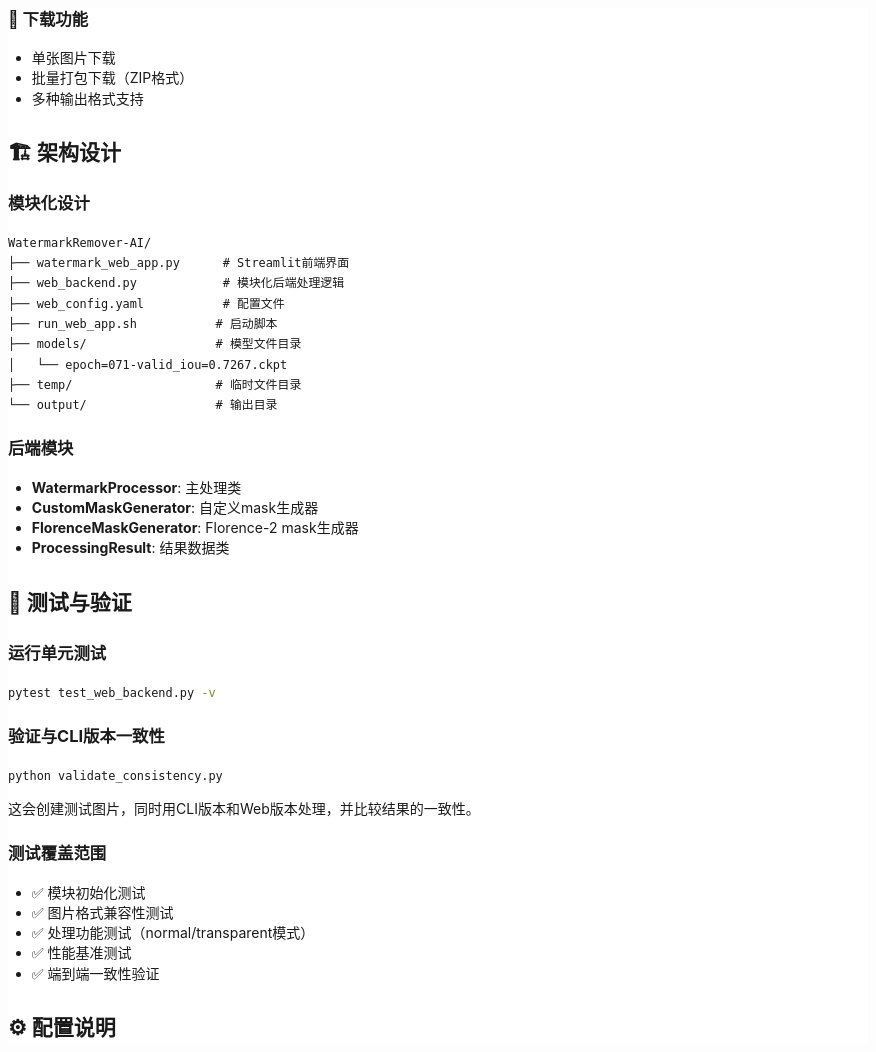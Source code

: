 ### 💾 下载功能
- 单张图片下载
- 批量打包下载（ZIP格式）
- 多种输出格式支持

## 🏗️ 架构设计

### 模块化设计
```
WatermarkRemover-AI/
├── watermark_web_app.py      # Streamlit前端界面
├── web_backend.py            # 模块化后端处理逻辑
├── web_config.yaml           # 配置文件
├── run_web_app.sh           # 启动脚本
├── models/                  # 模型文件目录
│   └── epoch=071-valid_iou=0.7267.ckpt
├── temp/                    # 临时文件目录
└── output/                  # 输出目录
```

### 后端模块
- **WatermarkProcessor**: 主处理类
- **CustomMaskGenerator**: 自定义mask生成器
- **FlorenceMaskGenerator**: Florence-2 mask生成器
- **ProcessingResult**: 结果数据类

## 🧪 测试与验证

### 运行单元测试
```bash
pytest test_web_backend.py -v
```

### 验证与CLI版本一致性
```bash
python validate_consistency.py
```

这会创建测试图片，同时用CLI版本和Web版本处理，并比较结果的一致性。

### 测试覆盖范围
- ✅ 模块初始化测试
- ✅ 图片格式兼容性测试
- ✅ 处理功能测试（normal/transparent模式）
- ✅ 性能基准测试
- ✅ 端到端一致性验证

## ⚙️ 配置说明
